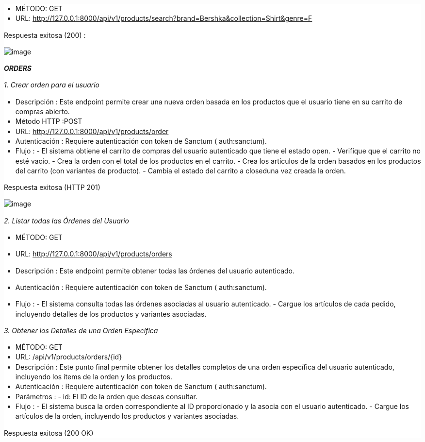 - MÉTODO: GET
- URL: http://127.0.0.1:8000/api/v1/products/search?brand=Bershka&collection=Shirt&genre=F

Respuesta exitosa (200) :

![image](https://github.com/user-attachments/assets/f2f818e1-443b-4b04-b6f5-8ea67b7f20a4)


***ORDERS***

*1. Crear orden para el usuario*

- Descripción : Este endpoint permite crear una nueva orden basada en los productos que el usuario tiene en su carrito de compras abierto.
- Método HTTP :POST
- URL: http://127.0.0.1:8000/api/v1/products/order
- Autenticación : Requiere autenticación con token de Sanctum ( auth:sanctum).
- Flujo :
		- El sistema obtiene el carrito de compras del usuario autenticado que tiene el estado open.
		- Verifique que el carrito no esté vacío.
		- Crea la orden con el total de los productos en el carrito.
		- Crea los artículos de la orden basados ​​en los productos del carrito (con variantes de producto).
		- Cambia el estado del carrito a closeduna vez creada la orden.

Respuesta exitosa (HTTP 201)

 ![image](https://github.com/user-attachments/assets/01b84f26-964d-441d-84ac-1f2f275fc72c)



*2. Listar todas las Órdenes del Usuario*

- MÉTODO: GET 
- URL: http://127.0.0.1:8000/api/v1/products/orders
- Descripción : Este endpoint permite obtener todas las órdenes del usuario autenticado.

- Autenticación : Requiere autenticación con token de Sanctum ( auth:sanctum).
- Flujo :
		- El sistema consulta todas las órdenes asociadas al usuario autenticado.
		- Cargue los artículos de cada pedido, incluyendo detalles de los productos y variantes asociadas.


*3. Obtener los Detalles de una Orden Específica*

- MÉTODO: GET 
- URL: /api/v1/products/orders/{id}
- Descripción : Este punto final permite obtener los detalles completos de una orden específica del usuario autenticado, incluyendo los ítems de la orden y los productos.
- Autenticación : Requiere autenticación con token de Sanctum ( auth:sanctum).
- Parámetros :
		- id: El ID de la orden que deseas consultar.
- Flujo :
		- El sistema busca la orden correspondiente al ID proporcionado y la asocia con el usuario autenticado.
		- Cargue los artículos de la orden, incluyendo los productos y variantes asociadas.

Respuesta exitosa (200 OK)
